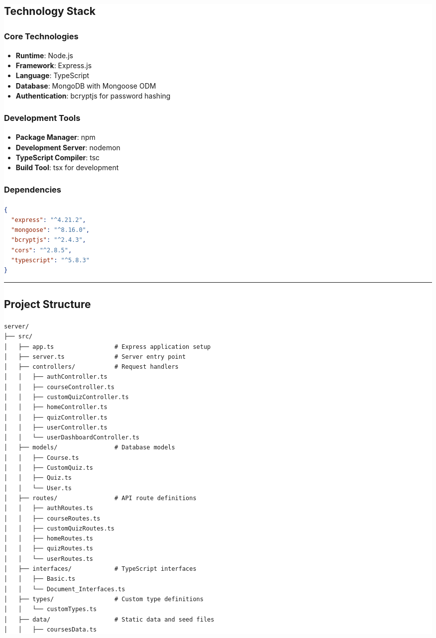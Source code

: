 
## Technology Stack

### Core Technologies
- **Runtime**: Node.js
- **Framework**: Express.js
- **Language**: TypeScript
- **Database**: MongoDB with Mongoose ODM
- **Authentication**: bcryptjs for password hashing

### Development Tools
- **Package Manager**: npm
- **Development Server**: nodemon
- **TypeScript Compiler**: tsc
- **Build Tool**: tsx for development

### Dependencies
```json
{
  "express": "^4.21.2",
  "mongoose": "^8.16.0",
  "bcryptjs": "^2.4.3",
  "cors": "^2.8.5",
  "typescript": "^5.8.3"
}
```

---

## Project Structure

```
server/
├── src/
│   ├── app.ts                 # Express application setup
│   ├── server.ts              # Server entry point
│   ├── controllers/           # Request handlers
│   │   ├── authController.ts
│   │   ├── courseController.ts
│   │   ├── customQuizController.ts
│   │   ├── homeController.ts
│   │   ├── quizController.ts
│   │   ├── userController.ts
│   │   └── userDashboardController.ts
│   ├── models/                # Database models
│   │   ├── Course.ts
│   │   ├── CustomQuiz.ts
│   │   ├── Quiz.ts
│   │   └── User.ts
│   ├── routes/                # API route definitions
│   │   ├── authRoutes.ts
│   │   ├── courseRoutes.ts
│   │   ├── customQuizRoutes.ts
│   │   ├── homeRoutes.ts
│   │   ├── quizRoutes.ts
│   │   └── userRoutes.ts
│   ├── interfaces/            # TypeScript interfaces
│   │   ├── Basic.ts
│   │   └── Document_Interfaces.ts
│   ├── types/                 # Custom type definitions
│   │   └── customTypes.ts
│   ├── data/                  # Static data and seed files
│   │   ├── coursesData.ts
```